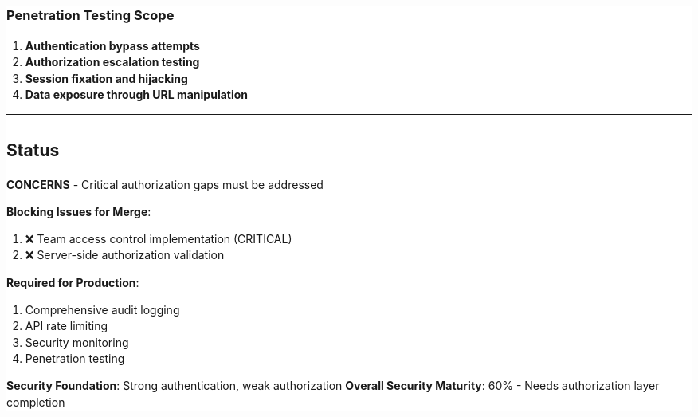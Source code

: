### Penetration Testing Scope
1. **Authentication bypass attempts**
2. **Authorization escalation testing**
3. **Session fixation and hijacking**
4. **Data exposure through URL manipulation**

---

## Status

**CONCERNS** - Critical authorization gaps must be addressed

**Blocking Issues for Merge**:
1. ❌ Team access control implementation (CRITICAL)
2. ❌ Server-side authorization validation

**Required for Production**:
1. Comprehensive audit logging
2. API rate limiting
3. Security monitoring
4. Penetration testing

**Security Foundation**: Strong authentication, weak authorization
**Overall Security Maturity**: 60% - Needs authorization layer completion
